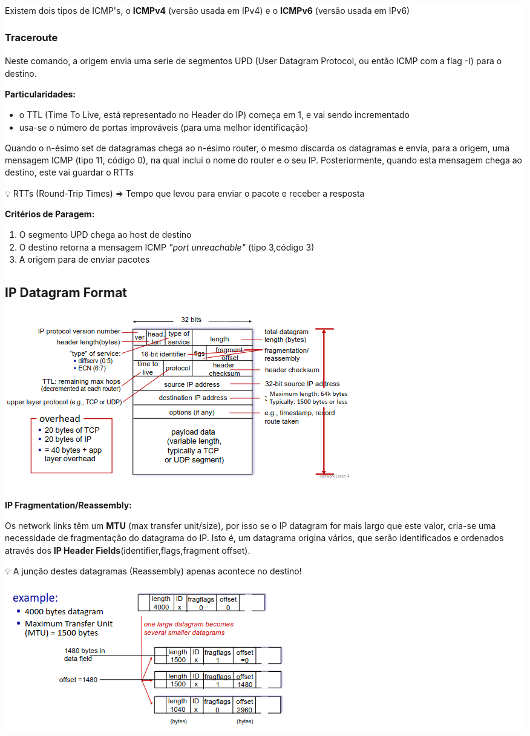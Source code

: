 Existem dois tipos de ICMP's, o __ICMPv4__ (versão usada em IPv4) e o __ICMPv6__ (versão usada em IPv6)

### Traceroute
Neste comando, a origem envia uma serie de segmentos UPD (User Datagram Protocol, ou então ICMP com a flag -I) para o destino.

__Particularidades:__
- o TTL (Time To Live, está representado no Header do IP) começa em 1, e vai sendo incrementado
- usa-se o número de portas improváveis (para uma melhor identificação) 

Quando o n-ésimo set de datagramas chega ao n-ésimo router, o mesmo discarda os datagramas e envia, para a origem, uma mensagem ICMP (tipo 11, código 0), na qual inclui o nome do router e o seu IP. Posteriormente, quando esta mensagem chega ao destino, este vai guardar o RTTs

💡 RTTs (Round-Trip Times) => Tempo que levou para enviar o pacote e receber a resposta

__Critérios de Paragem:__

1. O segmento UPD chega ao host de destino
2. O destino retorna a mensagem ICMP *"port unreachable"* (tipo 3,código 3)
3. A origem para de enviar pacotes

## IP Datagram Format
![IP Datagram Format](IPDatagram.png)

__IP Fragmentation/Reassembly:__

Os network links têm um __MTU__ (max transfer unit/size), por isso se o IP datagram for mais largo que este valor, cria-se uma necessidade de fragmentação do datagrama do IP. Isto é, um datagrama origina vários, que serão identificados e ordenados através dos __IP Header Fields__(identifier,flags,fragment offset). 

💡 A junção destes datagramas (Reassembly) apenas acontece no destino!

![fragmentação do ip](fragmentacao.png)

